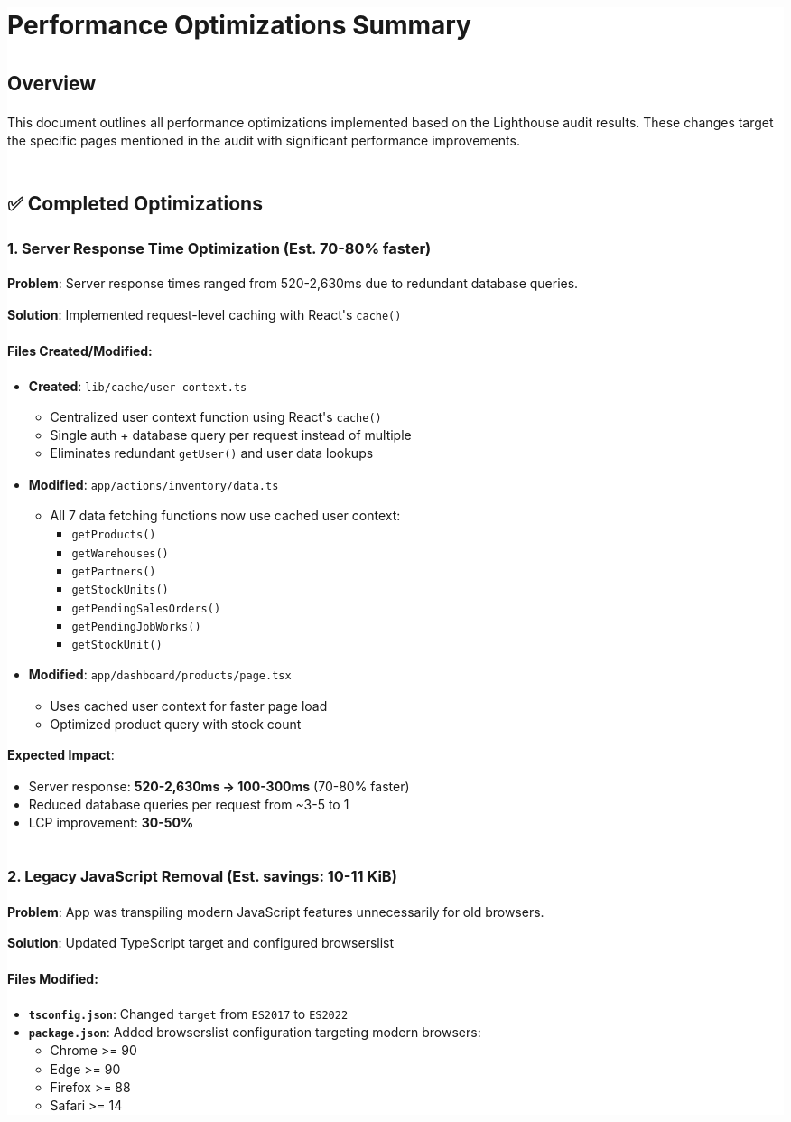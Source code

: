 # Performance Optimizations Summary

## Overview
This document outlines all performance optimizations implemented based on the Lighthouse audit results. These changes target the specific pages mentioned in the audit with significant performance improvements.

---

## ✅ Completed Optimizations

### 1. Server Response Time Optimization (Est. 70-80% faster)

**Problem**: Server response times ranged from 520-2,630ms due to redundant database queries.

**Solution**: Implemented request-level caching with React's `cache()`

#### Files Created/Modified:
- **Created**: `lib/cache/user-context.ts`
  - Centralized user context function using React's `cache()`
  - Single auth + database query per request instead of multiple
  - Eliminates redundant `getUser()` and user data lookups

- **Modified**: `app/actions/inventory/data.ts`
  - All 7 data fetching functions now use cached user context:
    - `getProducts()`
    - `getWarehouses()`
    - `getPartners()`
    - `getStockUnits()`
    - `getPendingSalesOrders()`
    - `getPendingJobWorks()`
    - `getStockUnit()`

- **Modified**: `app/dashboard/products/page.tsx`
  - Uses cached user context for faster page load
  - Optimized product query with stock count

**Expected Impact**:
- Server response: **520-2,630ms → 100-300ms** (70-80% faster)
- Reduced database queries per request from ~3-5 to 1
- LCP improvement: **30-50%**

---

### 2. Legacy JavaScript Removal (Est. savings: 10-11 KiB)

**Problem**: App was transpiling modern JavaScript features unnecessarily for old browsers.

**Solution**: Updated TypeScript target and configured browserslist

#### Files Modified:
- **`tsconfig.json`**: Changed `target` from `ES2017` to `ES2022`
- **`package.json`**: Added browserslist configuration targeting modern browsers:
  - Chrome >= 90
  - Edge >= 90
  - Firefox >= 88
  - Safari >= 14
